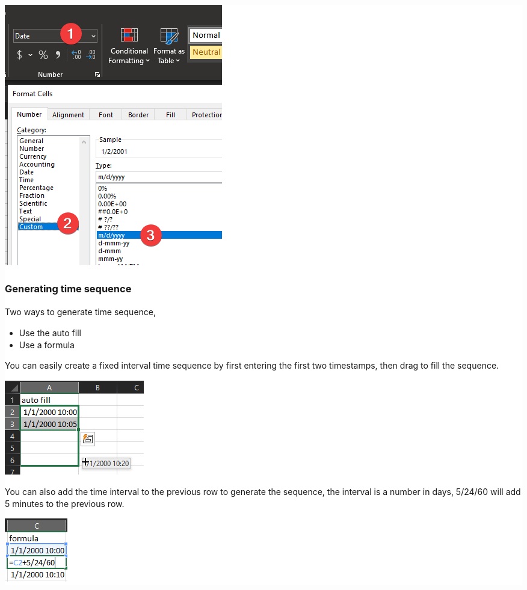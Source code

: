 ![](images\0_Vt5_LVkoaPfTbUCI.png)

### Generating time sequence

Two ways to generate time sequence,

* Use the auto fill
* Use a formula

You can easily create a fixed interval time sequence by first entering the first two timestamps, then drag to fill the sequence.

![](images\0_7YXUA0MpQ58y_H2Z.png)

You can also add the time interval to the previous row to generate the sequence, the interval is a number in days, 5/24/60 will add 5 minutes to the previous row.

![](images\0_4WDAQqrQXi6jGWxc.png)
